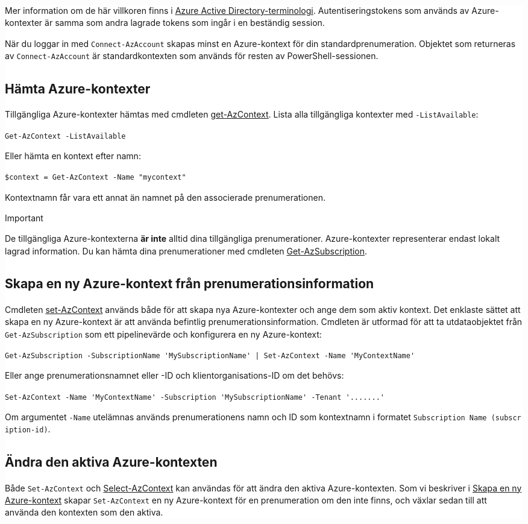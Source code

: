 Mer information om de här villkoren finns i [Azure Active Directory-terminologi](/azure/active-directory/fundamentals/active-directory-whatis#terminology). Autentiseringstokens som används av Azure-kontexter är samma som andra lagrade tokens som ingår i en beständig session.

När du loggar in med `Connect-AzAccount` skapas minst en Azure-kontext för din standardprenumeration. Objektet som returneras av `Connect-AzAccount` är standardkontexten som används för resten av PowerShell-sessionen.

## <a name="get-azure-contexts"></a>Hämta Azure-kontexter

Tillgängliga Azure-kontexter hämtas med cmdleten [get-AzContext](/powershell/module/az.accounts/get-azcontext). Lista alla tillgängliga kontexter med `-ListAvailable`:

```azurepowershell-interactive
Get-AzContext -ListAvailable
```

Eller hämta en kontext efter namn:

```azurepowershell-interactive
$context = Get-AzContext -Name "mycontext"
```

Kontextnamn får vara ett annat än namnet på den associerade prenumerationen.

> [!IMPORTANT]
> De tillgängliga Azure-kontexterna __är inte__ alltid dina tillgängliga prenumerationer. Azure-kontexter representerar endast lokalt lagrad information. Du kan hämta dina prenumerationer med cmdleten [Get-AzSubscription](/powershell/module/Az.Accounts/Get-AzSubscription).

## <a name="create-a-new-azure-context-from-subscription-information"></a>Skapa en ny Azure-kontext från prenumerationsinformation

Cmdleten [set-AzContext](/powershell/module/Az.Accounts/Set-AzContext) används både för att skapa nya Azure-kontexter och ange dem som aktiv kontext.
Det enklaste sättet att skapa en ny Azure-kontext är att använda befintlig prenumerationsinformation. Cmdleten är utformad för att ta utdataobjektet från `Get-AzSubscription` som ett pipelinevärde och konfigurera en ny Azure-kontext:

```azurepowershell-interactive
Get-AzSubscription -SubscriptionName 'MySubscriptionName' | Set-AzContext -Name 'MyContextName'
```

Eller ange prenumerationsnamnet eller -ID och klientorganisations-ID om det behövs:

```azurepowershell-interactive
Set-AzContext -Name 'MyContextName' -Subscription 'MySubscriptionName' -Tenant '.......'
```

Om argumentet `-Name` utelämnas används prenumerationens namn och ID som kontextnamn i formatet `Subscription Name (subscription-id)`.

## <a name="change-the-active-azure-context"></a>Ändra den aktiva Azure-kontexten

Både `Set-AzContext` och [Select-AzContext](/powershell/module/az.accounts/set-azcontext) kan användas för att ändra den aktiva Azure-kontexten. Som vi beskriver i [Skapa en ny Azure-kontext](#create-a-new-azure-context-from-subscription-information) skapar `Set-AzContext` en ny Azure-kontext för en prenumeration om den inte finns, och växlar sedan till att använda den kontexten som den aktiva.
